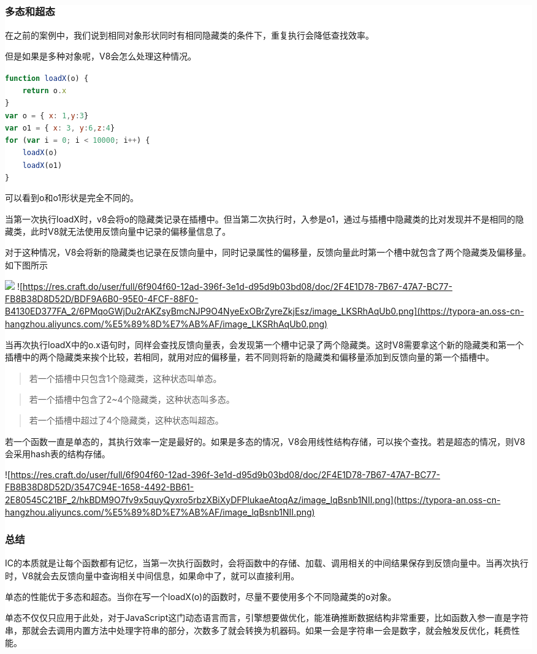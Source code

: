 ### 多态和超态

在之前的案例中，我们说到相同对象形状同时有相同隐藏类的条件下，重复执行会降低查找效率。

但是如果是多种对象呢，V8会怎么处理这种情况。

```js
function loadX(o) { 
    return o.x
}
var o = { x: 1,y:3}
var o1 = { x: 3, y:6,z:4}
for (var i = 0; i < 10000; i++) {
    loadX(o)
    loadX(o1)
}
```

可以看到o和o1形状是完全不同的。

当第一次执行loadX时，v8会将o的隐藏类记录在插槽中。但当第二次执行时，入参是o1，通过与插槽中隐藏类的比对发现并不是相同的隐藏类，此时V8就无法使用反馈向量中记录的偏移量信息了。

对于这种情况，V8会将新的隐藏类也记录在反馈向量中，同时记录属性的偏移量，反馈向量此时第一个槽中就包含了两个隐藏类及偏移量。如下图所示

![](https://typora-an.oss-cn-hangzhou.aliyuncs.com/%E5%89%8D%E7%AB%AF/image_5FdFlQAIlO.png)
![https://res.craft.do/user/full/6f904f60-12ad-396f-3e1d-d95d9b03bd08/doc/2F4E1D78-7B67-47A7-BC77-FB8B38D8D52D/BDF9A6B0-95E0-4FCF-88F0-B4130ED377FA_2/6PMqoGWjDu2rAKZsyBmcNJP9O4NyeExOBrZyreZkjEsz/image_LKSRhAqUb0.png](https://typora-an.oss-cn-hangzhou.aliyuncs.com/%E5%89%8D%E7%AB%AF/image_LKSRhAqUb0.png)

当再次执行loadX中的o.x语句时，同样会查找反馈向量表，会发现第一个槽中记录了两个隐藏类。这时V8需要拿这个新的隐藏类和第一个插槽中的两个隐藏类来挨个比较，若相同，就用对应的偏移量，若不同则将新的隐藏类和偏移量添加到反馈向量的第一个插槽中。

> 若一个插槽中只包含1个隐藏类，这种状态叫单态。

> 若一个插槽中包含了2~4个隐藏类，这种状态叫多态。

> 若一个插槽中超过了4个隐藏类，这种状态叫超态。

若一个函数一直是单态的，其执行效率一定是最好的。如果是多态的情况，V8会用线性结构存储，可以挨个查找。若是超态的情况，则V8会采用hash表的结构存储。

![https://res.craft.do/user/full/6f904f60-12ad-396f-3e1d-d95d9b03bd08/doc/2F4E1D78-7B67-47A7-BC77-FB8B38D8D52D/3547C94E-1658-4492-BB61-2E80545C21BF_2/hkBDM9O7fv9x5quyQyxro5rbzXBiXyDFPlukaeAtoqAz/image_lqBsnb1NII.png](https://typora-an.oss-cn-hangzhou.aliyuncs.com/%E5%89%8D%E7%AB%AF/image_lqBsnb1NII.png)

### 总结

IC的本质就是让每个函数都有记忆，当第一次执行函数时，会将函数中的存储、加载、调用相关的中间结果保存到反馈向量中。当再次执行时，V8就会去反馈向量中查询相关中间信息，如果命中了，就可以直接利用。

单态的性能优于多态和超态。当你在写一个loadX(o)的函数时，尽量不要使用多个不同隐藏类的o对象。

单态不仅仅只应用于此处，对于JavaScript这门动态语言而言，引擎想要做优化，能准确推断数据结构非常重要，比如函数入参一直是字符串，那就会去调用内置方法中处理字符串的部分，次数多了就会转换为机器码。如果一会是字符串一会是数字，就会触发反优化，耗费性能。